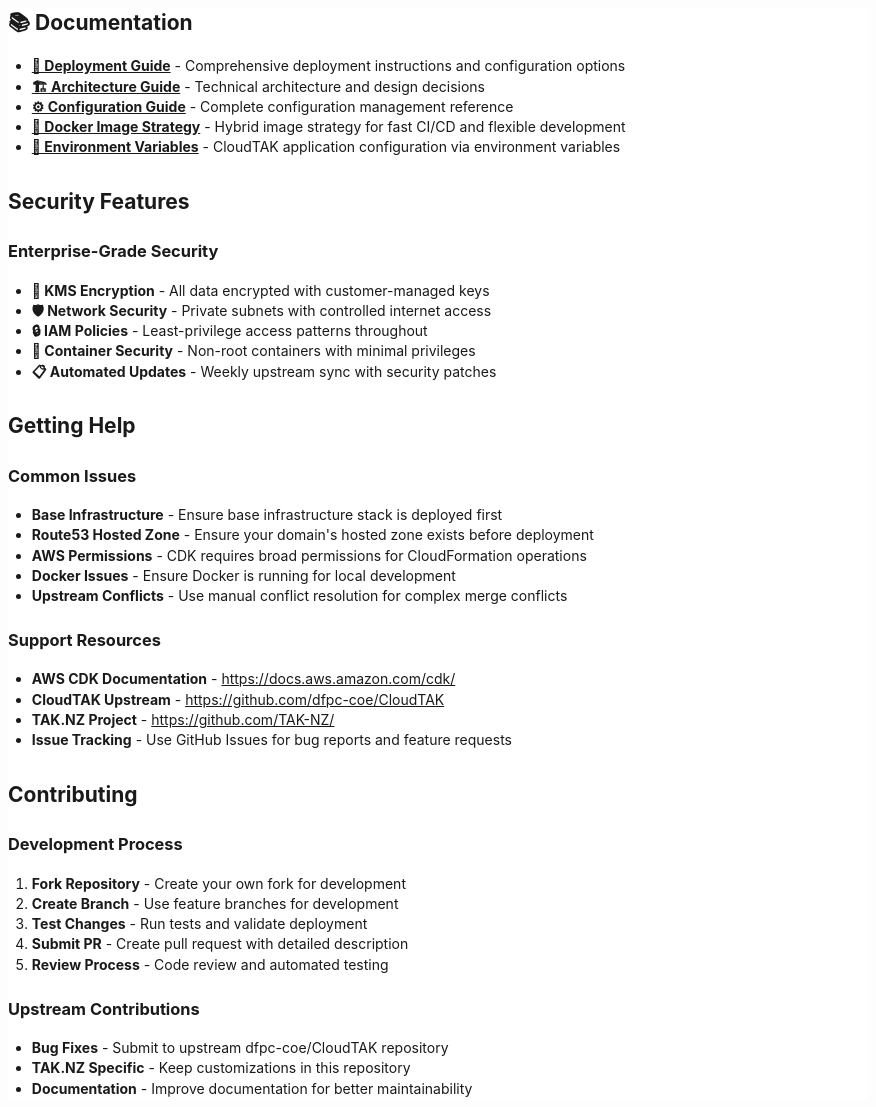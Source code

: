 

## 📚 Documentation

- **[🚀 Deployment Guide](docs/DEPLOYMENT_GUIDE.md)** - Comprehensive deployment instructions and configuration options
- **[🏗️ Architecture Guide](docs/ARCHITECTURE.md)** - Technical architecture and design decisions  
- **[⚙️ Configuration Guide](docs/PARAMETERS.md)** - Complete configuration management reference
- **[🐳 Docker Image Strategy](docs/DOCKER_IMAGE_STRATEGY.md)** - Hybrid image strategy for fast CI/CD and flexible development
- **[🔧 Environment Variables](docs/ENVIRONMENT_VARIABLES.md)** - CloudTAK application configuration via environment variables

## Security Features

### Enterprise-Grade Security
- **🔑 KMS Encryption** - All data encrypted with customer-managed keys
- **🛡️ Network Security** - Private subnets with controlled internet access
- **🔒 IAM Policies** - Least-privilege access patterns throughout
- **🔐 Container Security** - Non-root containers with minimal privileges
- **📋 Automated Updates** - Weekly upstream sync with security patches

## Getting Help

### Common Issues
- **Base Infrastructure** - Ensure base infrastructure stack is deployed first
- **Route53 Hosted Zone** - Ensure your domain's hosted zone exists before deployment
- **AWS Permissions** - CDK requires broad permissions for CloudFormation operations
- **Docker Issues** - Ensure Docker is running for local development
- **Upstream Conflicts** - Use manual conflict resolution for complex merge conflicts

### Support Resources
- **AWS CDK Documentation** - https://docs.aws.amazon.com/cdk/
- **CloudTAK Upstream** - https://github.com/dfpc-coe/CloudTAK
- **TAK.NZ Project** - https://github.com/TAK-NZ/
- **Issue Tracking** - Use GitHub Issues for bug reports and feature requests

## Contributing

### Development Process
1. **Fork Repository** - Create your own fork for development
2. **Create Branch** - Use feature branches for development
3. **Test Changes** - Run tests and validate deployment
4. **Submit PR** - Create pull request with detailed description
5. **Review Process** - Code review and automated testing

### Upstream Contributions
- **Bug Fixes** - Submit to upstream dfpc-coe/CloudTAK repository
- **TAK.NZ Specific** - Keep customizations in this repository
- **Documentation** - Improve documentation for better maintainability